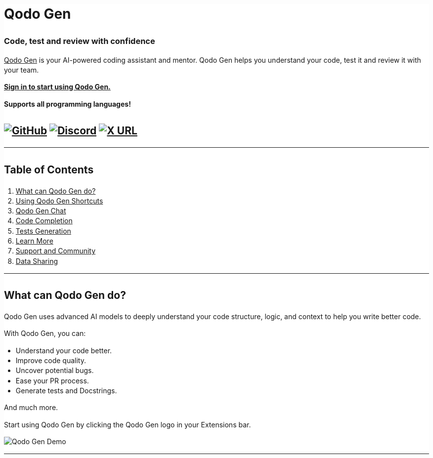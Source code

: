 # Qodo Gen

### Code, test and review with confidence

[Qodo Gen](https://www.qodo.ai/products/ide-plugin/) is your AI-powered coding assistant and mentor. Qodo Gen helps you understand your code, test it and review it with your team.

**[Sign in to start using Qodo Gen.](https://app.qodo.ai/signin)**

**Supports all programming languages!**

## [![GitHub](https://img.shields.io/badge/github-000000?style=for-the-badge&logo=github&logoColor=white)](https://github.com/Codium-ai) [![Discord](https://img.shields.io/badge/Discord-5865F2?style=for-the-badge&logo=discord&logoColor=white)](https://discord.gg/kG35uSHDBc) [![X URL](https://img.shields.io/badge/X-000000?style=for-the-badge&logo=x&logoColor=white)](https://twitter.com/QodoAI)

---

## Table of Contents

1. [What can Qodo Gen do?](#What-can-qodo-Gen-do?)
2. [Using Qodo Gen Shortcuts](#Using-qodo-Gen-Shortcuts)
3. [Qodo Gen Chat](#qodo-Gen-Chat)
4. [Code Completion](#Code-Completion)
5. [Tests Generation](#Tests-Generation)
6. [Learn More](#Learn-More)
7. [Support and Community](#Support-and-Community)
8. [Data Sharing](#Data-Sharing)

---

## What can Qodo Gen do?

Qodo Gen uses advanced AI models to deeply understand your code structure, logic, and context to help you write better code.

With Qodo Gen, you can:

- Understand your code better.
- Improve code quality.
- Uncover potential bugs.
- Ease your PR process.
- Generate tests and Docstrings.

And much more.

Start using Qodo Gen by clicking the Qodo Gen logo in your Extensions bar.

![Qodo Gen Demo](https://www.qodo.ai/images/qodo-gen-gifs/Demo.gif)

---